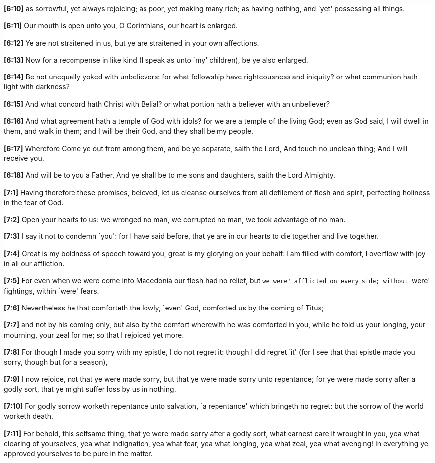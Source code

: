 **[6:10]** as sorrowful, yet always rejoicing; as poor, yet making many rich; as having nothing, and `yet' possessing all things.

**[6:11]** Our mouth is open unto you, O Corinthians, our heart is enlarged.

**[6:12]** Ye are not straitened in us, but ye are straitened in your own affections.

**[6:13]** Now for a recompense in like kind (I speak as unto `my' children), be ye also enlarged.

**[6:14]** Be not unequally yoked with unbelievers: for what fellowship have righteousness and iniquity? or what communion hath light with darkness?

**[6:15]** And what concord hath Christ with Belial? or what portion hath a believer with an unbeliever?

**[6:16]** And what agreement hath a temple of God with idols? for we are a temple of the living God; even as God said, I will dwell in them, and walk in them; and I will be their God, and they shall be my people.

**[6:17]** Wherefore Come ye out from among them, and be ye separate, saith the Lord, And touch no unclean thing; And I will receive you,

**[6:18]** And will be to you a Father, And ye shall be to me sons and daughters, saith the Lord Almighty.

**[7:1]** Having therefore these promises, beloved, let us cleanse ourselves from all defilement of flesh and spirit, perfecting holiness in the fear of God.

**[7:2]** Open your hearts to us: we wronged no man, we corrupted no man, we took advantage of no man.

**[7:3]** I say it not to condemn `you': for I have said before, that ye are in our hearts to die together and live together.

**[7:4]** Great is my boldness of speech toward you, great is my glorying on your behalf: I am filled with comfort, I overflow with joy in all our affliction.

**[7:5]** For even when we were come into Macedonia our flesh had no relief, but `we were' afflicted on every side; without `were' fightings, within `were' fears.

**[7:6]** Nevertheless he that comforteth the lowly, `even' God, comforted us by the coming of Titus;

**[7:7]** and not by his coming only, but also by the comfort wherewith he was comforted in you, while he told us your longing, your mourning, your zeal for me; so that I rejoiced yet more.

**[7:8]** For though I made you sorry with my epistle, I do not regret it: though I did regret `it' (for I see that that epistle made you sorry, though but for a season),

**[7:9]** I now rejoice, not that ye were made sorry, but that ye were made sorry unto repentance; for ye were made sorry after a godly sort, that ye might suffer loss by us in nothing.

**[7:10]** For godly sorrow worketh repentance unto salvation, `a repentance' which bringeth no regret: but the sorrow of the world worketh death.

**[7:11]** For behold, this selfsame thing, that ye were made sorry after a godly sort, what earnest care it wrought in you, yea what clearing of yourselves, yea what indignation, yea what fear, yea what longing, yea what zeal, yea what avenging! In everything ye approved yourselves to be pure in the matter.
